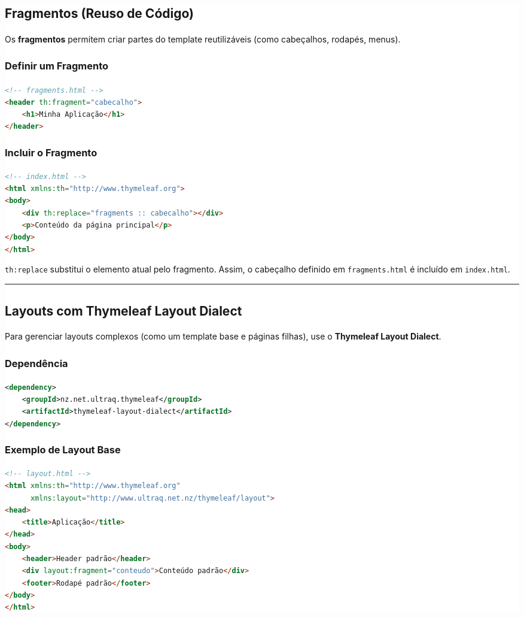
## Fragmentos (Reuso de Código)

Os **fragmentos** permitem criar partes do template reutilizáveis (como cabeçalhos, rodapés, menus).

### Definir um Fragmento

```html
<!-- fragments.html -->
<header th:fragment="cabecalho">
    <h1>Minha Aplicação</h1>
</header>
```

### Incluir o Fragmento

```html
<!-- index.html -->
<html xmlns:th="http://www.thymeleaf.org">
<body>
    <div th:replace="fragments :: cabecalho"></div>
    <p>Conteúdo da página principal</p>
</body>
</html>
```

`th:replace` substitui o elemento atual pelo fragmento. Assim, o cabeçalho definido em `fragments.html` é incluído em `index.html`.

---

## Layouts com Thymeleaf Layout Dialect

Para gerenciar layouts complexos (como um template base e páginas filhas), use o **Thymeleaf Layout Dialect**.

### Dependência

```xml
<dependency>
    <groupId>nz.net.ultraq.thymeleaf</groupId>
    <artifactId>thymeleaf-layout-dialect</artifactId>
</dependency>
```

### Exemplo de Layout Base

```html
<!-- layout.html -->
<html xmlns:th="http://www.thymeleaf.org"
      xmlns:layout="http://www.ultraq.net.nz/thymeleaf/layout">
<head>
    <title>Aplicação</title>
</head>
<body>
    <header>Header padrão</header>
    <div layout:fragment="conteudo">Conteúdo padrão</div>
    <footer>Rodapé padrão</footer>
</body>
</html>
```
